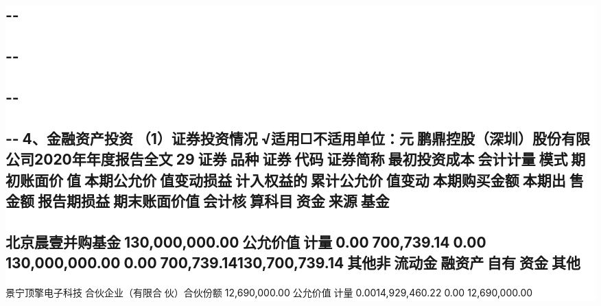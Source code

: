 --
--
--
--
--
--
--
4、金融资产投资
（1）证券投资情况
√适用□不适用单位：元
鹏鼎控股（深圳）股份有限公司2020年年度报告全文
29
证券
品种
证券
代码
证券简称
最初投资成本
会计计量
模式
期初账面价
值
本期公允价
值变动损益
计入权益的
累计公允价
值变动
本期购买金额
本期出
售金额
报告期损益
期末账面价值
会计核
算科目
资金
来源
基金
--
北京晨壹并购基金
130,000,000.00
公允价值
计量
0.00
700,739.14
0.00
130,000,000.00
0.00
700,739.14130,700,739.14
其他非
流动金
融资产
自有
资金
其他
--
景宁顶擎电子科技
合伙企业（有限合
伙）合伙份额
12,690,000.00
公允价值
计量
0.0014,929,460.22
0.00
12,690,000.00